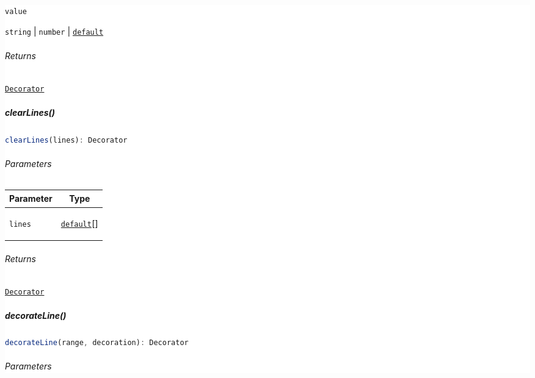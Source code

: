 `value`

</td>
<td>

`string` \| `number` \| [`default`](../document/Line/index.md#default)

</td>
</tr>
</tbody>
</table>

###### Returns

[`Decorator`](decorations.md#decorator)

##### clearLines()

```ts
clearLines(lines): Decorator
```

###### Parameters

<table>
<thead>
<tr>
<th>Parameter</th>
<th>Type</th>
</tr>
</thead>
<tbody>
<tr>
<td>

`lines`

</td>
<td>

[`default`](../document/Line/index.md#default)[]

</td>
</tr>
</tbody>
</table>

###### Returns

[`Decorator`](decorations.md#decorator)

##### decorateLine()

```ts
decorateLine(range, decoration): Decorator
```

###### Parameters
